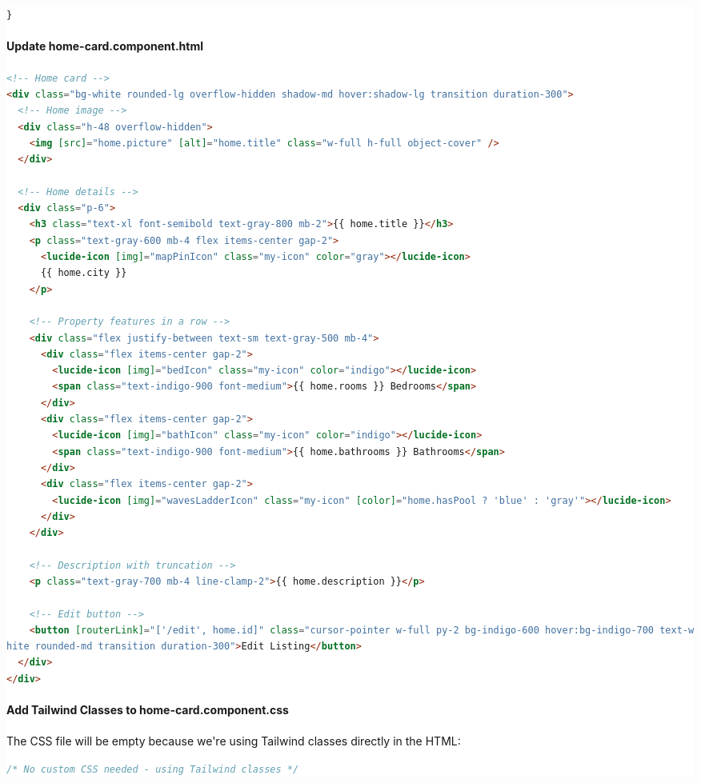```typescript
}
```

#### Update home-card.component.html

```html
<!-- Home card -->
<div class="bg-white rounded-lg overflow-hidden shadow-md hover:shadow-lg transition duration-300">
  <!-- Home image -->
  <div class="h-48 overflow-hidden">
    <img [src]="home.picture" [alt]="home.title" class="w-full h-full object-cover" />
  </div>

  <!-- Home details -->
  <div class="p-6">
    <h3 class="text-xl font-semibold text-gray-800 mb-2">{{ home.title }}</h3>
    <p class="text-gray-600 mb-4 flex items-center gap-2">
      <lucide-icon [img]="mapPinIcon" class="my-icon" color="gray"></lucide-icon>
      {{ home.city }}
    </p>

    <!-- Property features in a row -->
    <div class="flex justify-between text-sm text-gray-500 mb-4">
      <div class="flex items-center gap-2">
        <lucide-icon [img]="bedIcon" class="my-icon" color="indigo"></lucide-icon>
        <span class="text-indigo-900 font-medium">{{ home.rooms }} Bedrooms</span>
      </div>
      <div class="flex items-center gap-2">
        <lucide-icon [img]="bathIcon" class="my-icon" color="indigo"></lucide-icon>
        <span class="text-indigo-900 font-medium">{{ home.bathrooms }} Bathrooms</span>
      </div>
      <div class="flex items-center gap-2">
        <lucide-icon [img]="wavesLadderIcon" class="my-icon" [color]="home.hasPool ? 'blue' : 'gray'"></lucide-icon>
      </div>
    </div>

    <!-- Description with truncation -->
    <p class="text-gray-700 mb-4 line-clamp-2">{{ home.description }}</p>

    <!-- Edit button -->
    <button [routerLink]="['/edit', home.id]" class="cursor-pointer w-full py-2 bg-indigo-600 hover:bg-indigo-700 text-white rounded-md transition duration-300">Edit Listing</button>
  </div>
</div>
```

#### Add Tailwind Classes to home-card.component.css

The CSS file will be empty because we're using Tailwind classes directly in the HTML:

```css
/* No custom CSS needed - using Tailwind classes */
```
